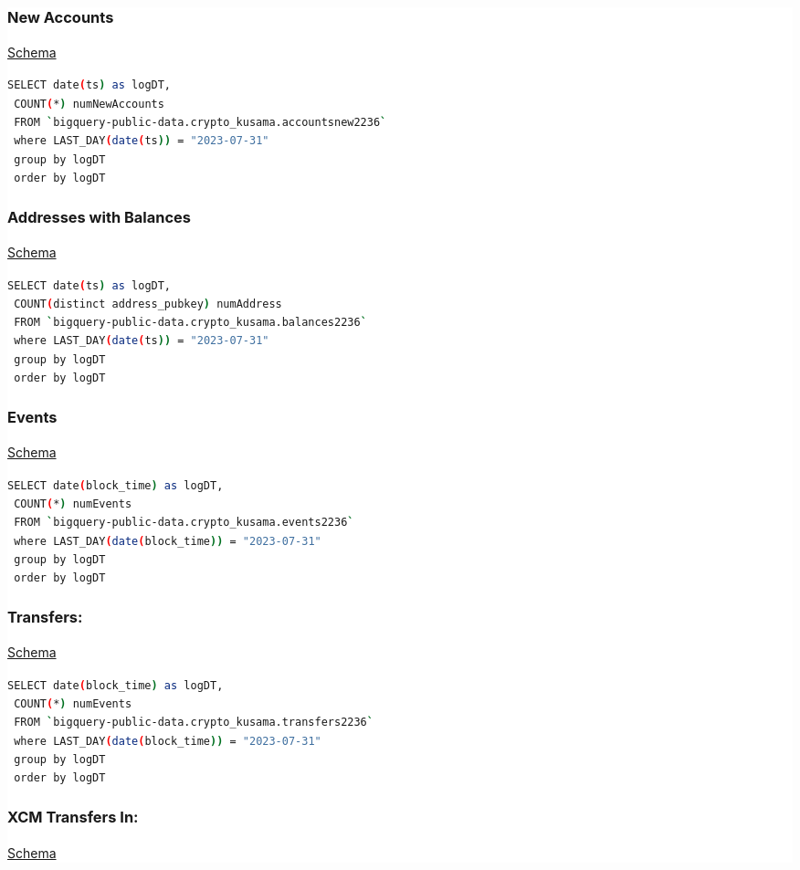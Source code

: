### New Accounts 

[Schema](https://github.com/colorfulnotion/substrate-etl/blob/main/schema/accountsnew.json)

```bash
SELECT date(ts) as logDT, 
 COUNT(*) numNewAccounts 
 FROM `bigquery-public-data.crypto_kusama.accountsnew2236` 
 where LAST_DAY(date(ts)) = "2023-07-31" 
 group by logDT
 order by logDT
```

### Addresses with Balances 

[Schema](https://github.com/colorfulnotion/substrate-etl/blob/main/schema/balances.json)

```bash
SELECT date(ts) as logDT,
 COUNT(distinct address_pubkey) numAddress 
 FROM `bigquery-public-data.crypto_kusama.balances2236` 
 where LAST_DAY(date(ts)) = "2023-07-31" 
 group by logDT 
 order by logDT
```

### Events 

[Schema](https://github.com/colorfulnotion/substrate-etl/blob/main/schema/events.json)

```bash
SELECT date(block_time) as logDT, 
 COUNT(*) numEvents 
 FROM `bigquery-public-data.crypto_kusama.events2236` 
 where LAST_DAY(date(block_time)) = "2023-07-31" 
 group by logDT 
 order by logDT
```

### Transfers:

[Schema](https://github.com/colorfulnotion/substrate-etl/blob/main/schema/transfers.json)

```bash
SELECT date(block_time) as logDT, 
 COUNT(*) numEvents 
 FROM `bigquery-public-data.crypto_kusama.transfers2236` 
 where LAST_DAY(date(block_time)) = "2023-07-31" 
 group by logDT 
 order by logDT
```

### XCM Transfers In: 

[Schema](https://github.com/colorfulnotion/substrate-etl/blob/main/schema/xcmtransfers.json)
